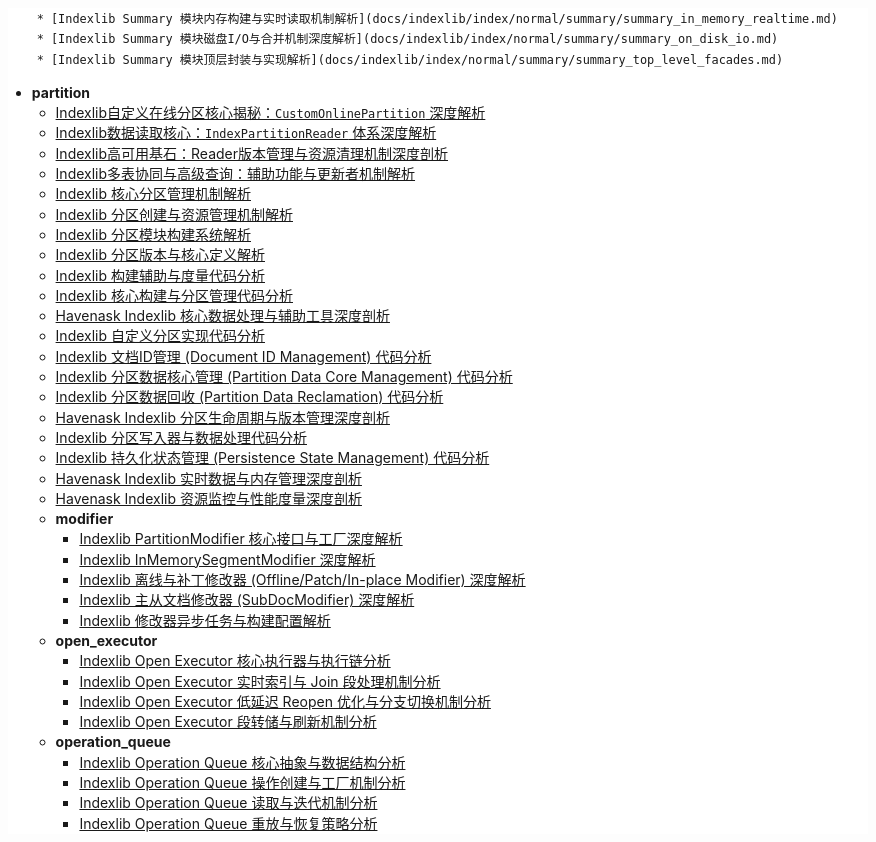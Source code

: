         * [Indexlib Summary 模块内存构建与实时读取机制解析](docs/indexlib/index/normal/summary/summary_in_memory_realtime.md)
        * [Indexlib Summary 模块磁盘I/O与合并机制深度解析](docs/indexlib/index/normal/summary/summary_on_disk_io.md)
        * [Indexlib Summary 模块顶层封装与实现解析](docs/indexlib/index/normal/summary/summary_top_level_facades.md)
  * **partition**
    * [Indexlib自定义在线分区核心揭秘：`CustomOnlinePartition` 深度解析](docs/indexlib/partition/1_partition_core_and_lifecycle_management.md)
    * [Indexlib数据读取核心：`IndexPartitionReader` 体系深度解析](docs/indexlib/partition/2_core_reader_interfaces_and_implementations.md)
    * [Indexlib高可用基石：Reader版本管理与资源清理机制深度剖析](docs/indexlib/partition/3_reader_version_management_and_resource_cleanup.md)
    * [Indexlib多表协同与高级查询：辅助功能与更新者机制解析](docs/indexlib/partition/4_multi_table_reader_coordination_and_auxiliary_features.md)
    * [Indexlib 核心分区管理机制解析](docs/indexlib/partition/Indexlib_Core_Partition_Management_Analysis.md)
    * [Indexlib 分区创建与资源管理机制解析](docs/indexlib/partition/Indexlib_Partition_Creation_and_Resource_Management_Analysis.md)
    * [Indexlib 分区模块构建系统解析](docs/indexlib/partition/Indexlib_Partition_Module_Build_System_Analysis.md)
    * [Indexlib 分区版本与核心定义解析](docs/indexlib/partition/Indexlib_Partition_Version_and_Core_Definitions_Analysis.md)
    * [Indexlib 构建辅助与度量代码分析](docs/indexlib/partition/build_utilities_and_metrics.md)
    * [Indexlib 核心构建与分区管理代码分析](docs/indexlib/partition/core_build_and_partition_management.md)
    * [Havenask Indexlib 核心数据处理与辅助工具深度剖析](docs/indexlib/partition/core_data_processing_and_utilities.md)
    * [Indexlib 自定义分区实现代码分析](docs/indexlib/partition/custom_partition_implementation.md)
    * [Indexlib 文档ID管理 (Document ID Management) 代码分析](docs/indexlib/partition/document_id_management.md)
    * [Indexlib 分区数据核心管理 (Partition Data Core Management) 代码分析](docs/indexlib/partition/partition_data_core_management.md)
    * [Indexlib 分区数据回收 (Partition Data Reclamation) 代码分析](docs/indexlib/partition/partition_data_reclamation.md)
    * [Havenask Indexlib 分区生命周期与版本管理深度剖析](docs/indexlib/partition/partition_lifecycle_and_version_management.md)
    * [Indexlib 分区写入器与数据处理代码分析](docs/indexlib/partition/partition_writers_and_data_handling.md)
    * [Indexlib 持久化状态管理 (Persistence State Management) 代码分析](docs/indexlib/partition/persistence_state_management.md)
    * [Havenask Indexlib 实时数据与内存管理深度剖析](docs/indexlib/partition/realtime_data_and_memory_management.md)
    * [Havenask Indexlib 资源监控与性能度量深度剖析](docs/indexlib/partition/resource_monitoring_and_metrics.md)
    * **modifier**
      * [Indexlib PartitionModifier 核心接口与工厂深度解析](docs/indexlib/partition/modifier/1_core_interfaces_and_factory.md)
      * [Indexlib InMemorySegmentModifier 深度解析](docs/indexlib/partition/modifier/2_in_memory_segment_modifier.md)
      * [Indexlib 离线与补丁修改器 (Offline/Patch/In-place Modifier) 深度解析](docs/indexlib/partition/modifier/3_offline_and_patch_modifiers.md)
      * [Indexlib 主从文档修改器 (SubDocModifier) 深度解析](docs/indexlib/partition/modifier/4_sub_doc_modifier.md)
      * [Indexlib 修改器异步任务与构建配置解析](docs/indexlib/partition/modifier/5_async_task_and_build.md)
    * **open_executor**
      * [Indexlib Open Executor 核心执行器与执行链分析](docs/indexlib/partition/open_executor/core_executors_and_chain.md)
      * [Indexlib Open Executor 实时索引与 Join 段处理机制分析](docs/indexlib/partition/open_executor/realtime_and_join_segment.md)
      * [Indexlib Open Executor 低延迟 Reopen 优化与分支切换机制分析](docs/indexlib/partition/open_executor/reopen_optimization_and_branch_switching.md)
      * [Indexlib Open Executor 段转储与刷新机制分析](docs/indexlib/partition/open_executor/segment_dump_and_flush.md)
    * **operation_queue**
      * [Indexlib Operation Queue 核心抽象与数据结构分析](docs/indexlib/partition/operation_queue/Core_Abstractions_and_Data_Structures.md)
      * [Indexlib Operation Queue 操作创建与工厂机制分析](docs/indexlib/partition/operation_queue/Operation_Creation_and_Factory.md)
      * [Indexlib Operation Queue 读取与迭代机制分析](docs/indexlib/partition/operation_queue/Operation_Reading_and_Iteration.md)
      * [Indexlib Operation Queue 重放与恢复策略分析](docs/indexlib/partition/operation_queue/Operation_Replay_and_Redo_Strategies.md)